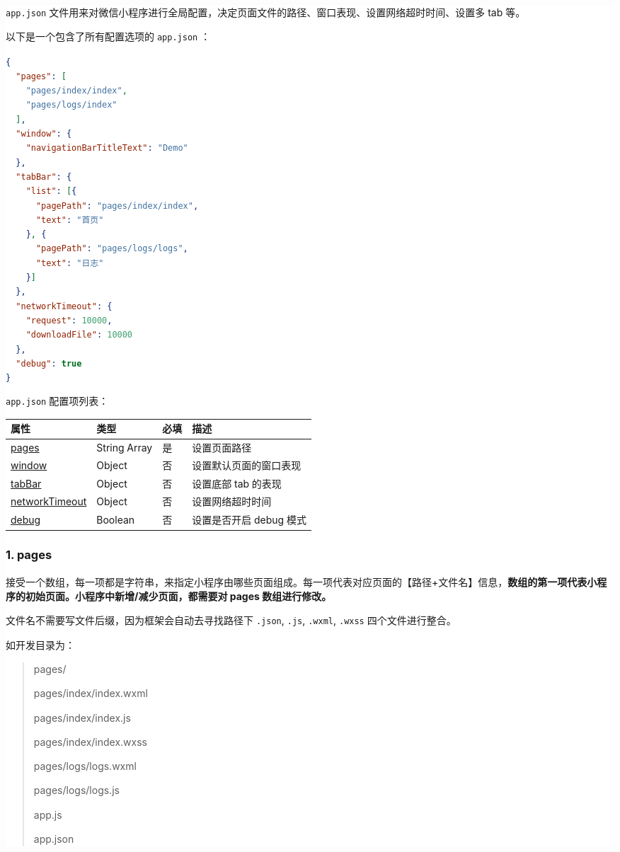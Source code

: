 `app.json` 文件用来对微信小程序进行全局配置，决定页面文件的路径、窗口表现、设置网络超时时间、设置多 tab 等。

以下是一个包含了所有配置选项的 `app.json` ：

```json
{
  "pages": [
    "pages/index/index",
    "pages/logs/index"
  ],
  "window": {
    "navigationBarTitleText": "Demo"
  },
  "tabBar": {
    "list": [{
      "pagePath": "pages/index/index",
      "text": "首页"
    }, {
      "pagePath": "pages/logs/logs",
      "text": "日志"
    }]
  },
  "networkTimeout": {
    "request": 10000,
    "downloadFile": 10000
  },
  "debug": true
}
```

`app.json` 配置项列表：

| 属性                                                         | 类型         | 必填 | 描述                    |
| :----------------------------------------------------------- | :----------- | :--- | :---------------------- |
| [pages](https://developers.weixin.qq.com/miniprogram/dev/framework/config.html#pages) | String Array | 是   | 设置页面路径            |
| [window](https://developers.weixin.qq.com/miniprogram/dev/framework/config.html#window) | Object       | 否   | 设置默认页面的窗口表现  |
| [tabBar](https://developers.weixin.qq.com/miniprogram/dev/framework/config.html#tabbar) | Object       | 否   | 设置底部 tab 的表现     |
| [networkTimeout](https://developers.weixin.qq.com/miniprogram/dev/framework/config.html#networktimeout) | Object       | 否   | 设置网络超时时间        |
| [debug](https://developers.weixin.qq.com/miniprogram/dev/framework/config.html#debug) | Boolean      | 否   | 设置是否开启 debug 模式 |

### 1. pages

接受一个数组，每一项都是字符串，来指定小程序由哪些页面组成。每一项代表对应页面的【路径+文件名】信息，**数组的第一项代表小程序的初始页面。小程序中新增/减少页面，都需要对 pages 数组进行修改。**

文件名不需要写文件后缀，因为框架会自动去寻找路径下 `.json`, `.js`, `.wxml`, `.wxss` 四个文件进行整合。

如开发目录为：

> pages/
>
> pages/index/index.wxml
>
> pages/index/index.js
>
> pages/index/index.wxss
>
> pages/logs/logs.wxml
>
> pages/logs/logs.js
>
> app.js
>
> app.json